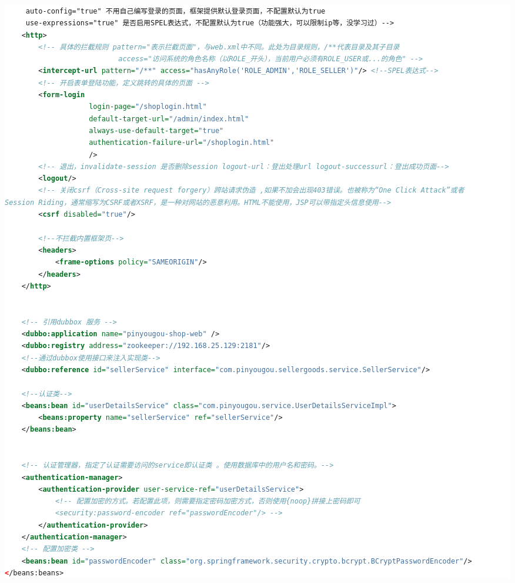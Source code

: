 ```xml
     auto-config="true"	不用自己编写登录的页面，框架提供默认登录页面，不配置默认为true
     use-expressions="true"	是否启用SPEL表达式，不配置默认为true（功能强大，可以限制ip等，没学习过）-->
    <http>
        <!-- 具体的拦截规则 pattern="表示拦截页面"，与web.xml中不同。此处为目录规则，/**代表目录及其子目录
                           access="访问系统的角色名称（以ROLE_开头），当前用户必须有ROLE_USER或...的角色" -->
        <intercept-url pattern="/**" access="hasAnyRole('ROLE_ADMIN','ROLE_SELLER')"/> <!--SPEL表达式-->
        <!-- 开启表单登陆功能，定义跳转的具体的页面 -->
        <form-login
                    login-page="/shoplogin.html"
                    default-target-url="/admin/index.html"
                    always-use-default-target="true"
                    authentication-failure-url="/shoplogin.html"
                    />
        <!-- 退出，invalidate-session 是否删除session logout-url：登出处理url logout-successurl：登出成功页面-->
        <logout/>
        <!-- 关闭csrf（Cross-site request forgery）跨站请求伪造 ,如果不加会出现403错误。也被称为“One Click Attack”或者                Session Riding，通常缩写为CSRF或者XSRF，是一种对网站的恶意利用。HTML不能使用，JSP可以带指定头信息使用-->
        <csrf disabled="true"/>

        <!--不拦截内置框架页-->
        <headers>
            <frame-options policy="SAMEORIGIN"/>
        </headers>
    </http>


    <!-- 引用dubbox 服务 -->
    <dubbo:application name="pinyougou-shop-web" />
    <dubbo:registry address="zookeeper://192.168.25.129:2181"/>
    <!--通过dubbox使用接口来注入实现类-->
    <dubbo:reference id="sellerService" interface="com.pinyougou.sellergoods.service.SellerService"/>

    <!--认证类-->
    <beans:bean id="userDetailsService" class="com.pinyougou.service.UserDetailsServiceImpl">
        <beans:property name="sellerService" ref="sellerService"/>
    </beans:bean>


    <!-- 认证管理器，指定了认证需要访问的service即认证类 。使用数据库中的用户名和密码。-->
    <authentication-manager>
        <authentication-provider user-service-ref="userDetailsService">
            <!-- 配置加密的方式。若配置此项，则需要指定密码加密方式，否则使用{noop}拼接上密码即可
            <security:password-encoder ref="passwordEncoder"/> -->
        </authentication-provider>
    </authentication-manager>
    <!-- 配置加密类 -->
    <beans:bean id="passwordEncoder" class="org.springframework.security.crypto.bcrypt.BCryptPasswordEncoder"/>
</beans:beans>
```
